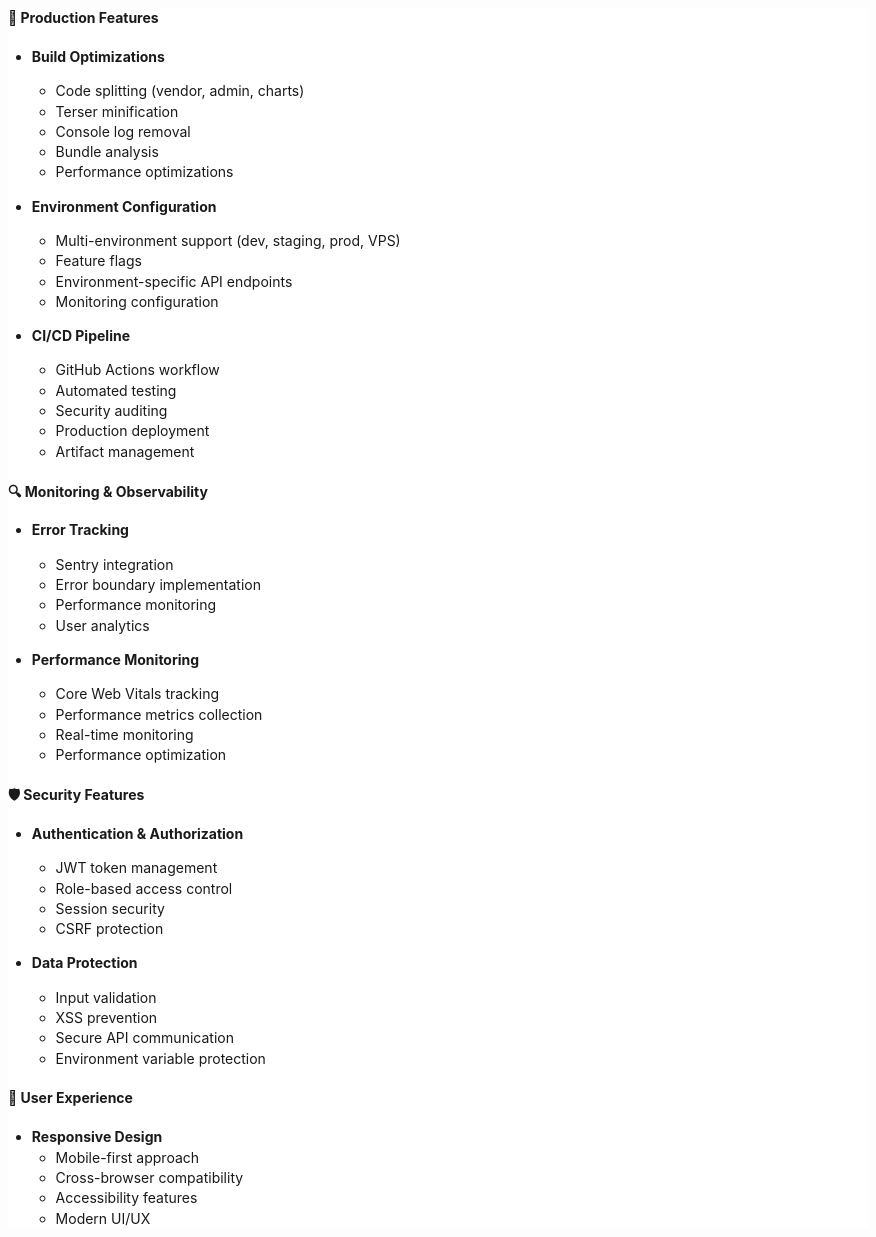 #### 🚀 Production Features
- **Build Optimizations**
  - Code splitting (vendor, admin, charts)
  - Terser minification
  - Console log removal
  - Bundle analysis
  - Performance optimizations

- **Environment Configuration**
  - Multi-environment support (dev, staging, prod, VPS)
  - Feature flags
  - Environment-specific API endpoints
  - Monitoring configuration

- **CI/CD Pipeline**
  - GitHub Actions workflow
  - Automated testing
  - Security auditing
  - Production deployment
  - Artifact management

#### 🔍 Monitoring & Observability
- **Error Tracking**
  - Sentry integration
  - Error boundary implementation
  - Performance monitoring
  - User analytics

- **Performance Monitoring**
  - Core Web Vitals tracking
  - Performance metrics collection
  - Real-time monitoring
  - Performance optimization

#### 🛡️ Security Features
- **Authentication & Authorization**
  - JWT token management
  - Role-based access control
  - Session security
  - CSRF protection

- **Data Protection**
  - Input validation
  - XSS prevention
  - Secure API communication
  - Environment variable protection

#### 📱 User Experience
- **Responsive Design**
  - Mobile-first approach
  - Cross-browser compatibility
  - Accessibility features
  - Modern UI/UX
